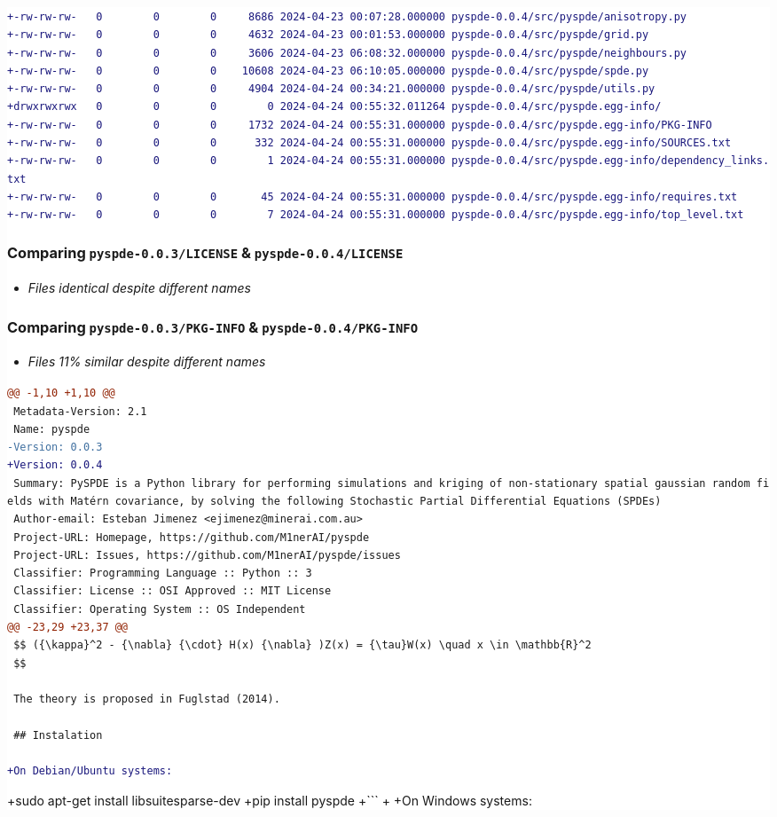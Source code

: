 ```diff
+-rw-rw-rw-   0        0        0     8686 2024-04-23 00:07:28.000000 pyspde-0.0.4/src/pyspde/anisotropy.py
+-rw-rw-rw-   0        0        0     4632 2024-04-23 00:01:53.000000 pyspde-0.0.4/src/pyspde/grid.py
+-rw-rw-rw-   0        0        0     3606 2024-04-23 06:08:32.000000 pyspde-0.0.4/src/pyspde/neighbours.py
+-rw-rw-rw-   0        0        0    10608 2024-04-23 06:10:05.000000 pyspde-0.0.4/src/pyspde/spde.py
+-rw-rw-rw-   0        0        0     4904 2024-04-24 00:34:21.000000 pyspde-0.0.4/src/pyspde/utils.py
+drwxrwxrwx   0        0        0        0 2024-04-24 00:55:32.011264 pyspde-0.0.4/src/pyspde.egg-info/
+-rw-rw-rw-   0        0        0     1732 2024-04-24 00:55:31.000000 pyspde-0.0.4/src/pyspde.egg-info/PKG-INFO
+-rw-rw-rw-   0        0        0      332 2024-04-24 00:55:31.000000 pyspde-0.0.4/src/pyspde.egg-info/SOURCES.txt
+-rw-rw-rw-   0        0        0        1 2024-04-24 00:55:31.000000 pyspde-0.0.4/src/pyspde.egg-info/dependency_links.txt
+-rw-rw-rw-   0        0        0       45 2024-04-24 00:55:31.000000 pyspde-0.0.4/src/pyspde.egg-info/requires.txt
+-rw-rw-rw-   0        0        0        7 2024-04-24 00:55:31.000000 pyspde-0.0.4/src/pyspde.egg-info/top_level.txt
```

### Comparing `pyspde-0.0.3/LICENSE` & `pyspde-0.0.4/LICENSE`

 * *Files identical despite different names*

### Comparing `pyspde-0.0.3/PKG-INFO` & `pyspde-0.0.4/PKG-INFO`

 * *Files 11% similar despite different names*

```diff
@@ -1,10 +1,10 @@
 Metadata-Version: 2.1
 Name: pyspde
-Version: 0.0.3
+Version: 0.0.4
 Summary: PySPDE is a Python library for performing simulations and kriging of non-stationary spatial gaussian random fields with Matérn covariance, by solving the following Stochastic Partial Differential Equations (SPDEs)
 Author-email: Esteban Jimenez <ejimenez@minerai.com.au>
 Project-URL: Homepage, https://github.com/M1nerAI/pyspde
 Project-URL: Issues, https://github.com/M1nerAI/pyspde/issues
 Classifier: Programming Language :: Python :: 3
 Classifier: License :: OSI Approved :: MIT License
 Classifier: Operating System :: OS Independent
@@ -23,29 +23,37 @@
 $$ ({\kappa}^2 - {\nabla} {\cdot} H(x) {\nabla} )Z(x) = {\tau}W(x) \quad x \in \mathbb{R}^2
 $$
 
 The theory is proposed in Fuglstad (2014).
 
 ## Instalation
 
+On Debian/Ubuntu systems:
 ```
+sudo apt-get install libsuitesparse-dev
+pip install pyspde
+```
+
+On Windows systems: